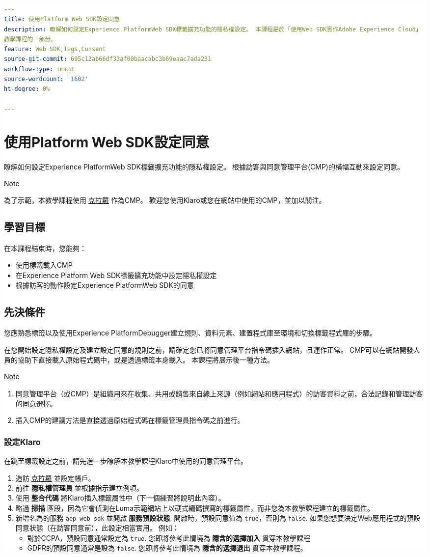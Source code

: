 ```yaml
---
title: 使用Platform Web SDK設定同意
description: 瞭解如何設定Experience PlatformWeb SDK標籤擴充功能的隱私權設定。 本課程屬於「使用Web SDK實作Adobe Experience Cloud」教學課程的一部分。
feature: Web SDK,Tags,Consent
source-git-commit: 695c12ab66df33af00baacabc3b69eaac7ada231
workflow-type: tm+mt
source-wordcount: '1602'
ht-degree: 0%

---
```


# 使用Platform Web SDK設定同意

瞭解如何設定Experience PlatformWeb SDK標籤擴充功能的隱私權設定。 根據訪客與同意管理平台(CMP)的橫幅互動來設定同意。

>[!NOTE]
> 
>為了示範，本教學課程使用 [克拉羅](https://heyklaro.com/) 作為CMP。 歡迎您使用Klaro或您在網站中使用的CMP，並加以關注。


## 學習目標

在本課程結束時，您能夠：

* 使用標籤載入CMP
* 在Experience Platform Web SDK標籤擴充功能中設定隱私權設定
* 根據訪客的動作設定Experience PlatformWeb SDK的同意

## 先決條件

您應熟悉標籤以及使用Experience PlatformDebugger建立規則、資料元素、建置程式庫至環境和切換標籤程式庫的步驟。

在您開始設定隱私權設定及建立設定同意的規則之前，請確定您已將同意管理平台指令碼插入網站，且運作正常。 CMP可以在網站開發人員的協助下直接載入原始程式碼中，或是透過標籤本身載入。 本課程將展示後一種方法。
>[!NOTE]
> 
>1. 同意管理平台（或CMP）是組織用來在收集、共用或銷售來自線上來源（例如網站和應用程式）的訪客資料之前，合法記錄和管理訪客的同意選擇。
>
>2. 插入CMP的建議方法是直接透過原始程式碼在標籤管理員指令碼之前進行。

### 設定Klaro

在跳至標籤設定之前，請先進一步瞭解本教學課程Klaro中使用的同意管理平台。

1. 造訪 [克拉羅](https://heyklaro.com/) 並設定帳戶。
1. 前往 **隱私權管理員** 並根據指示建立例項。
1. 使用 **整合代碼** 將Klaro插入標籤屬性中（下一個練習將說明此內容）。
1. 略過 **掃描** 區段，因為它會偵測在Luma示範網站上以硬式編碼撰寫的標籤屬性，而非您為本教學課程建立的標籤屬性。
1. 新增名為的服務 `aep web sdk` 並開啟 **服務預設狀態**. 開啟時，預設同意值為 `true`，否則為 `false`. 如果您想要決定Web應用程式的預設同意狀態（在訪客同意前），此設定相當實用。 例如：
   * 對於CCPA，預設同意通常設定為 `true`. 您即將參考此情境為 **隱含的選擇加入** 貫穿本教學課程
   * GDPR的預設同意通常是設為 `false`. 您即將參考此情境為 **隱含的選擇退出** 貫穿本教學課程。
